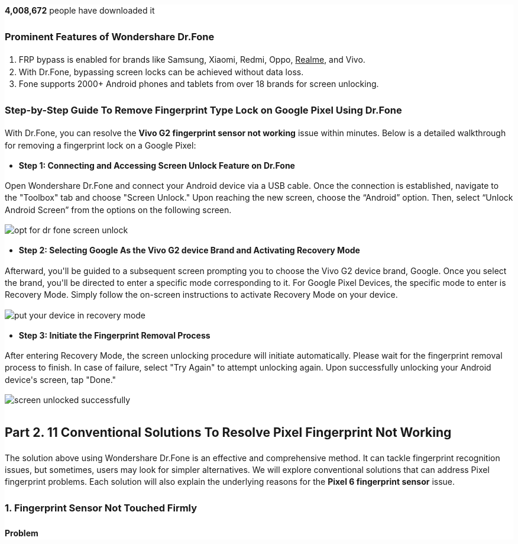 **4,008,672** people have downloaded it

### Prominent Features of Wondershare Dr.Fone

1. FRP bypass is enabled for brands like Samsung, Xiaomi, Redmi, Oppo, [Realme](https://drfone.wondershare.com/unlock/how-to-unlock-realme-phone-without-losing-data.html), and Vivo.
2. With Dr.Fone, bypassing screen locks can be achieved without data loss.
3. Fone supports 2000+ Android phones and tablets from over 18 brands for screen unlocking.

### Step-by-Step Guide To Remove Fingerprint Type Lock on Google Pixel Using Dr.Fone

With Dr.Fone, you can resolve the **Vivo G2 fingerprint sensor not working** issue within minutes. Below is a detailed walkthrough for removing a fingerprint lock on a Google Pixel:

- **Step 1: Connecting and Accessing Screen Unlock Feature on Dr.Fone**

Open Wondershare Dr.Fone and connect your Android device via a USB cable. Once the connection is established, navigate to the "Toolbox" tab and choose "Screen Unlock." Upon reaching the new screen, choose the “Android” option. Then, select “Unlock Android Screen” from the options on the following screen.

![opt for dr fone screen unlock](https://images.wondershare.com/drfone/guide/android-screen-unlock-3.png)


- **Step 2: Selecting Google As the Vivo G2 device Brand and Activating Recovery Mode**

Afterward, you'll be guided to a subsequent screen prompting you to choose the Vivo G2 device brand, Google. Once you select the brand, you'll be directed to enter a specific mode corresponding to it. For Google Pixel Devices, the specific mode to enter is Recovery Mode. Simply follow the on-screen instructions to activate Recovery Mode on your device.

![put your device in recovery mode](https://images.wondershare.com/drfone/guide/android-screen-unlock-without-data-loss-4.png)

- **Step 3: Initiate the Fingerprint Removal Process**

After entering Recovery Mode, the screen unlocking procedure will initiate automatically. Please wait for the fingerprint removal process to finish. In case of failure, select "Try Again" to attempt unlocking again. Upon successfully unlocking your Android device's screen, tap "Done."

![screen unlocked successfully](https://images.wondershare.com/drfone/guide/screen-unlock-any-android-device-6.png)

## Part 2. 11 Conventional Solutions To Resolve Pixel Fingerprint Not Working

The solution above using Wondershare Dr.Fone is an effective and comprehensive method. It can tackle fingerprint recognition issues, but sometimes, users may look for simpler alternatives. We will explore conventional solutions that can address Pixel fingerprint problems. Each solution will also explain the underlying reasons for the **Pixel 6 fingerprint sensor** issue.

### 1\. Fingerprint Sensor Not Touched Firmly

#### Problem
